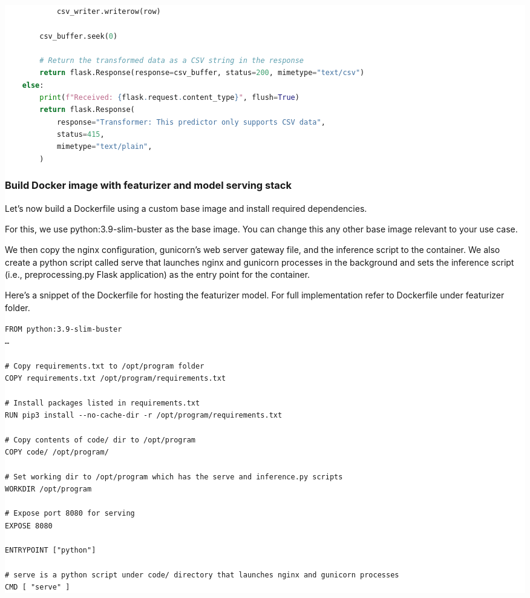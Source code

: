 ```python
            csv_writer.writerow(row)

        csv_buffer.seek(0)

        # Return the transformed data as a CSV string in the response
        return flask.Response(response=csv_buffer, status=200, mimetype="text/csv")
    else:
        print(f"Received: {flask.request.content_type}", flush=True)
        return flask.Response(
            response="Transformer: This predictor only supports CSV data",
            status=415,
            mimetype="text/plain",
        )
```

### Build Docker image with featurizer and model serving stack

Let’s now build a Dockerfile using a custom base image and install required dependencies.

For this, we use python:3.9-slim-buster as the base image. You can change this any other base image relevant to your use case.

We then copy the nginx configuration, gunicorn’s web server gateway file, and the inference script to the container. We also create a python script called serve that launches nginx and gunicorn processes in the background and sets the inference script (i.e., preprocessing.py Flask application) as the entry point for the container.

Here’s a snippet of the Dockerfile for hosting the featurizer model. For full implementation refer to Dockerfile under featurizer folder.

```docker
FROM python:3.9-slim-buster
…

# Copy requirements.txt to /opt/program folder
COPY requirements.txt /opt/program/requirements.txt

# Install packages listed in requirements.txt
RUN pip3 install --no-cache-dir -r /opt/program/requirements.txt

# Copy contents of code/ dir to /opt/program
COPY code/ /opt/program/

# Set working dir to /opt/program which has the serve and inference.py scripts
WORKDIR /opt/program

# Expose port 8080 for serving
EXPOSE 8080

ENTRYPOINT ["python"]

# serve is a python script under code/ directory that launches nginx and gunicorn processes
CMD [ "serve" ]
```
